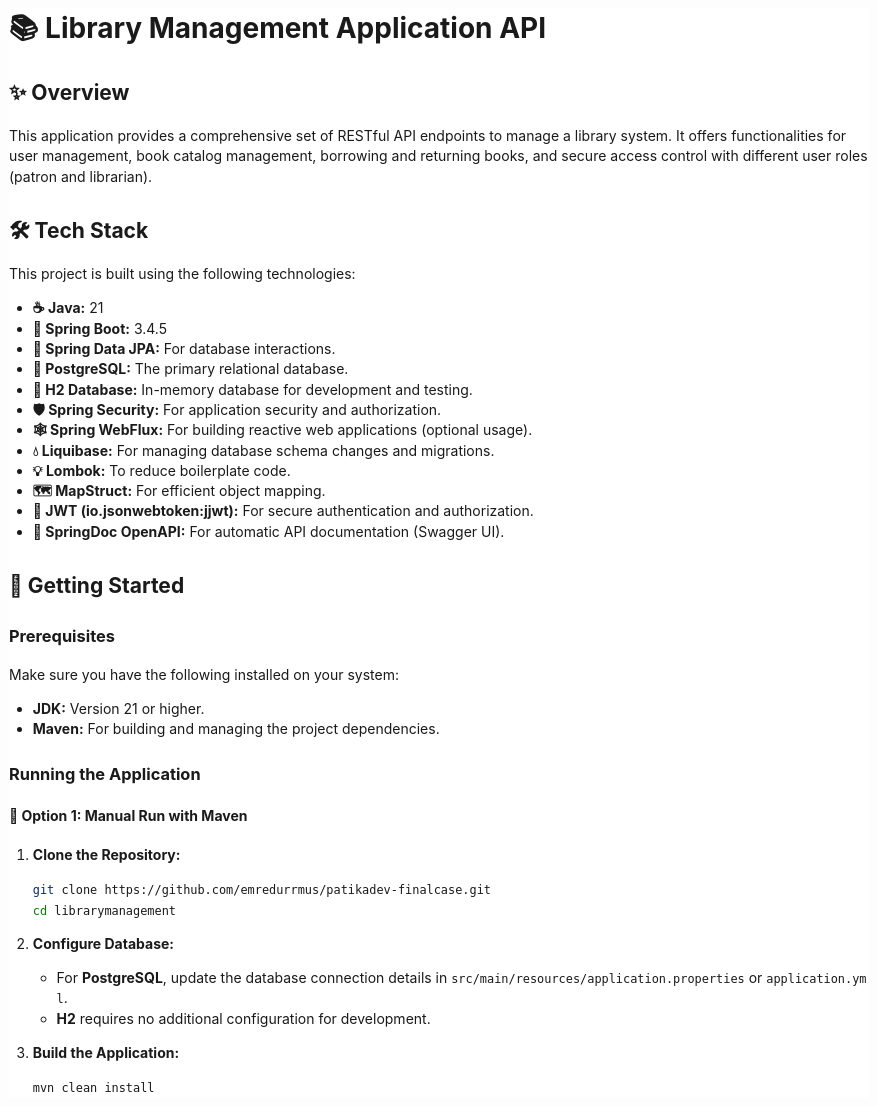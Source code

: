 # 📚 Library Management Application API

## ✨ Overview

This application provides a comprehensive set of RESTful API endpoints to manage a library system. It offers functionalities for user management, book catalog management, borrowing and returning books, and secure access control with different user roles (patron and librarian).

## 🛠️ Tech Stack

This project is built using the following technologies:

* **☕ Java:** 21
* **🚀 Spring Boot:** 3.4.5
* **💾 Spring Data JPA:** For database interactions.
* **🐘 PostgreSQL:** The primary relational database.
* **🧪 H2 Database:** In-memory database for development and testing.
* **🛡️ Spring Security:** For application security and authorization.
* **🕸️ Spring WebFlux:** For building reactive web applications (optional usage).
* **💧 Liquibase:** For managing database schema changes and migrations.
* **💡 Lombok:** To reduce boilerplate code.
* **🗺️ MapStruct:** For efficient object mapping.
* **🔑 JWT (io.jsonwebtoken:jjwt):** For secure authentication and authorization.
* **📝 SpringDoc OpenAPI:** For automatic API documentation (Swagger UI).

## 🚀 Getting Started

### Prerequisites

Make sure you have the following installed on your system:

* **JDK:** Version 21 or higher.
* **Maven:** For building and managing the project dependencies.

### Running the Application

#### 🔧 Option 1: Manual Run with Maven

1.  **Clone the Repository:**
    ```bash
    git clone https://github.com/emredurrmus/patikadev-finalcase.git
    cd librarymanagement
    ```

2.  **Configure Database:**
    * For **PostgreSQL**, update the database connection details in `src/main/resources/application.properties` or `application.yml`.
    * **H2** requires no additional configuration for development.

3.  **Build the Application:**
    ```bash
    mvn clean install
    ```
